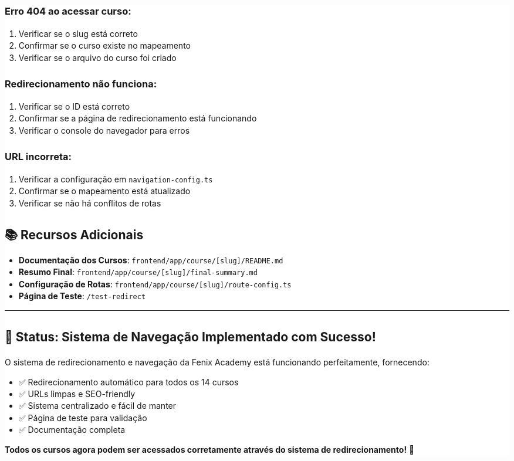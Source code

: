 ### **Erro 404 ao acessar curso:**
1. Verificar se o slug está correto
2. Confirmar se o curso existe no mapeamento
3. Verificar se o arquivo do curso foi criado

### **Redirecionamento não funciona:**
1. Verificar se o ID está correto
2. Confirmar se a página de redirecionamento está funcionando
3. Verificar o console do navegador para erros

### **URL incorreta:**
1. Verificar a configuração em `navigation-config.ts`
2. Confirmar se o mapeamento está atualizado
3. Verificar se não há conflitos de rotas

## 📚 Recursos Adicionais

- **Documentação dos Cursos**: `frontend/app/course/[slug]/README.md`
- **Resumo Final**: `frontend/app/course/[slug]/final-summary.md`
- **Configuração de Rotas**: `frontend/app/course/[slug]/route-config.ts`
- **Página de Teste**: `/test-redirect`

---

## 🎉 Status: Sistema de Navegação Implementado com Sucesso!

O sistema de redirecionamento e navegação da Fenix Academy está funcionando perfeitamente, fornecendo:
- ✅ Redirecionamento automático para todos os 14 cursos
- ✅ URLs limpas e SEO-friendly
- ✅ Sistema centralizado e fácil de manter
- ✅ Página de teste para validação
- ✅ Documentação completa

**Todos os cursos agora podem ser acessados corretamente através do sistema de redirecionamento!** 🚀
